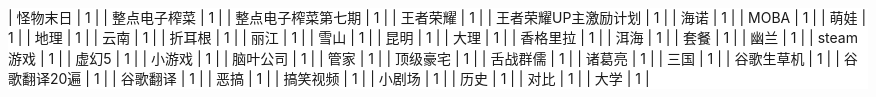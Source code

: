 | 怪物末日 | 1 |
| 整点电子榨菜 | 1 |
| 整点电子榨菜第七期 | 1 |
| 王者荣耀 | 1 |
| 王者荣耀UP主激励计划 | 1 |
| 海诺 | 1 |
| MOBA | 1 |
| 萌娃 | 1 |
| 地理 | 1 |
| 云南 | 1 |
| 折耳根 | 1 |
| 丽江 | 1 |
| 雪山 | 1 |
| 昆明 | 1 |
| 大理 | 1 |
| 香格里拉 | 1 |
| 洱海 | 1 |
| 套餐 | 1 |
| 幽兰 | 1 |
| steam游戏 | 1 |
| 虚幻5 | 1 |
| 小游戏 | 1 |
| 脑叶公司 | 1 |
| 管家 | 1 |
| 顶级豪宅 | 1 |
| 舌战群儒 | 1 |
| 诸葛亮 | 1 |
| 三国 | 1 |
| 谷歌生草机 | 1 |
| 谷歌翻译20遍 | 1 |
| 谷歌翻译 | 1 |
| 恶搞 | 1 |
| 搞笑视频 | 1 |
| 小剧场 | 1 |
| 历史 | 1 |
| 对比 | 1 |
| 大学 | 1 |